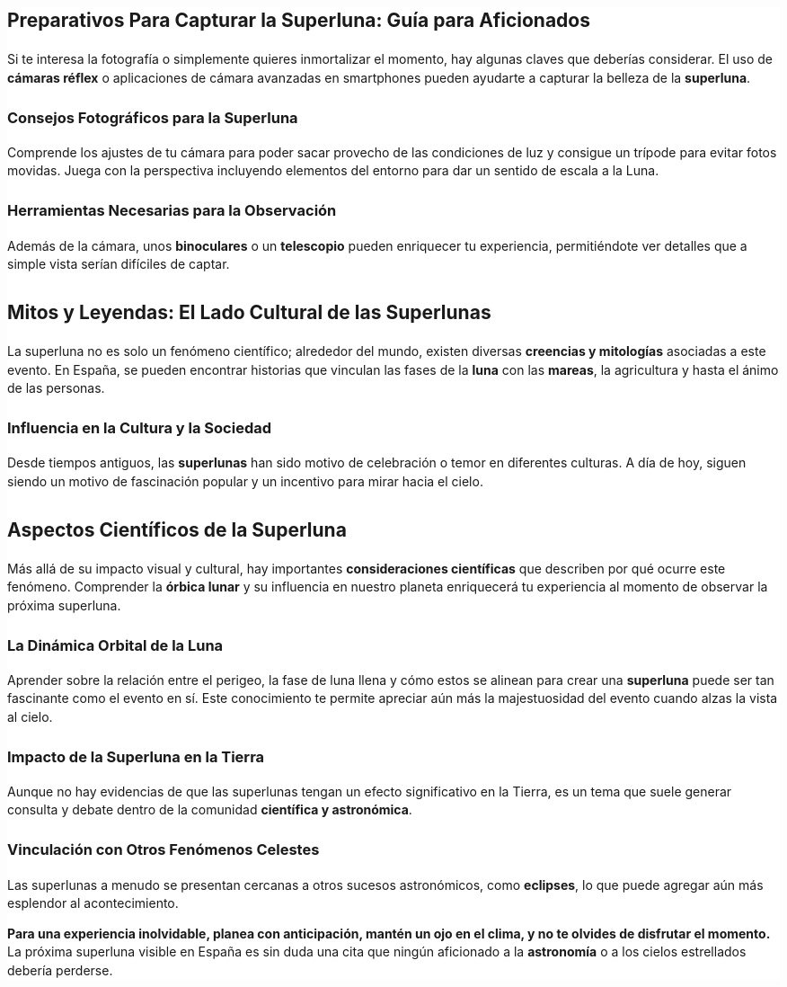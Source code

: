 
## Preparativos Para Capturar la Superluna: Guía para Aficionados

Si te interesa la fotografía o simplemente quieres inmortalizar el momento, hay algunas claves que deberías considerar. El uso de **cámaras réflex** o aplicaciones de cámara avanzadas en smartphones pueden ayudarte a capturar la belleza de la **superluna**.

### Consejos Fotográficos para la Superluna
Comprende los ajustes de tu cámara para poder sacar provecho de las condiciones de luz y consigue un trípode para evitar fotos movidas. Juega con la perspectiva incluyendo elementos del entorno para dar un sentido de escala a la Luna.

### Herramientas Necesarias para la Observación
Además de la cámara, unos **binoculares** o un **telescopio** pueden enriquecer tu experiencia, permitiéndote ver detalles que a simple vista serían difíciles de captar.

## Mitos y Leyendas: El Lado Cultural de las Superlunas

La superluna no es solo un fenómeno científico; alrededor del mundo, existen diversas **creencias y mitologías** asociadas a este evento. En España, se pueden encontrar historias que vinculan las fases de la **luna** con las **mareas**, la agricultura y hasta el ánimo de las personas.

### Influencia en la Cultura y la Sociedad
Desde tiempos antiguos, las **superlunas** han sido motivo de celebración o temor en diferentes culturas. A día de hoy, siguen siendo un motivo de fascinación popular y un incentivo para mirar hacia el cielo.

## Aspectos Científicos de la Superluna

Más allá de su impacto visual y cultural, hay importantes **consideraciones científicas** que describen por qué ocurre este fenómeno. Comprender la **órbica lunar** y su influencia en nuestro planeta enriquecerá tu experiencia al momento de observar la próxima superluna.

### La Dinámica Orbital de la Luna
Aprender sobre la relación entre el perigeo, la fase de luna llena y cómo estos se alinean para crear una **superluna** puede ser tan fascinante como el evento en sí. Este conocimiento te permite apreciar aún más la majestuosidad del evento cuando alzas la vista al cielo.

### Impacto de la Superluna en la Tierra
Aunque no hay evidencias de que las superlunas tengan un efecto significativo en la Tierra, es un tema que suele generar consulta y debate dentro de la comunidad **científica y astronómica**.

### Vinculación con Otros Fenómenos Celestes
Las superlunas a menudo se presentan cercanas a otros sucesos astronómicos, como **eclipses**, lo que puede agregar aún más esplendor al acontecimiento.

**Para una experiencia inolvidable, planea con anticipación, mantén un ojo en el clima, y no te olvides de disfrutar el momento.** La próxima superluna visible en España es sin duda una cita que ningún aficionado a la **astronomía** o a los cielos estrellados debería perderse.
